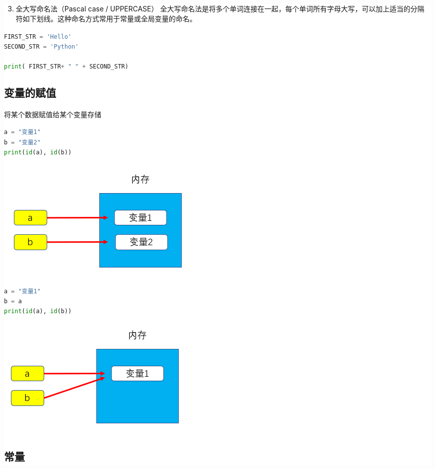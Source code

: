 3. 全大写命名法（Pascal case / UPPERCASE）
   全大写命名法是将多个单词连接在一起，每个单词所有字母大写，可以加上适当的分隔符如下划线。这种命名方式常用于常量或全局变量的命名。

```python
FIRST_STR = 'Hello'
SECOND_STR = 'Python'

print( FIRST_STR+ " " + SECOND_STR)
```

## 变量的赋值

将某个数据赋值给某个变量存储

```python
a = "变量1"
b = "变量2"
print(id(a), id(b))
```

 ![img](02.Python基础语法/变量赋值1.png) 

```python
a = "变量1"
b = a
print(id(a), id(b))
```

 ![img](02.Python基础语法/变量赋值2.png) 

## 常量
